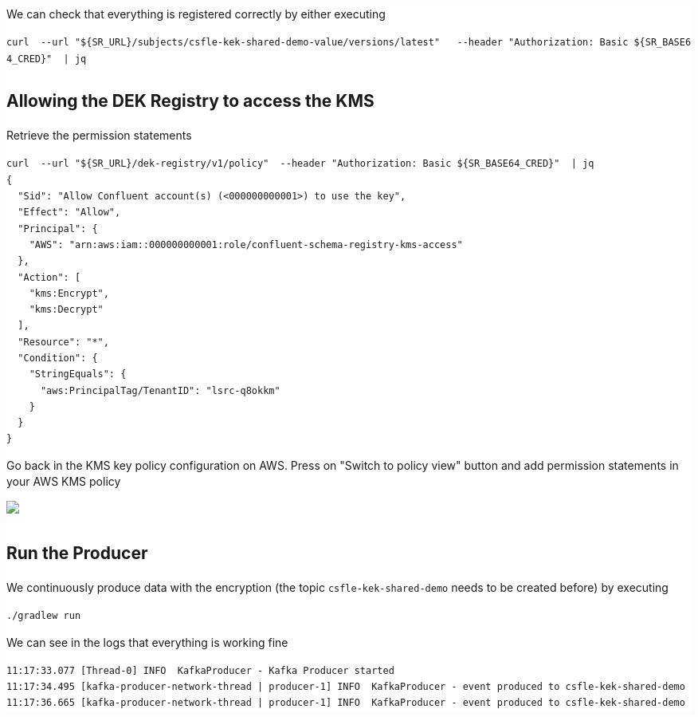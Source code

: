 We can check that everything is registered correctly by either executing
```shell
curl  --url "${SR_URL}/subjects/csfle-kek-shared-demo-value/versions/latest"   --header "Authorization: Basic ${SR_BASE64_CRED}"  | jq
```

## Allowing the DEK Registry to access the KMS

Retrieve the permission statements

```shell
curl  --url "${SR_URL}/dek-registry/v1/policy"  --header "Authorization: Basic ${SR_BASE64_CRED}"  | jq
{
  "Sid": "Allow Confluent account(s) (<000000000001>) to use the key",
  "Effect": "Allow",
  "Principal": {
    "AWS": "arn:aws:iam::000000000001:role/confluent-schema-registry-kms-access"
  },
  "Action": [
    "kms:Encrypt",
    "kms:Decrypt"
  ],
  "Resource": "*",
  "Condition": {
    "StringEquals": {
      "aws:PrincipalTag/TenantID": "lsrc-q8okkm"
    }
  }
}
```

Go back in the KMS key policy configuration on AWS.  Press on "Switch to policy view" button and add permission statements in your AWS KMS policy

![](images/aws_register_confluent_permission_statements.jpg)


## Run the Producer

We continuously produce data with the encryption (the topic `csfle-kek-shared-demo` needs to be created before) by executing
```
./gradlew run
```

We can see in the logs that everything is working fine

```shell
11:17:33.077 [Thread-0] INFO  KafkaProducer - Kafka Producer started
11:17:34.495 [kafka-producer-network-thread | producer-1] INFO  KafkaProducer - event produced to csfle-kek-shared-demo
11:17:36.665 [kafka-producer-network-thread | producer-1] INFO  KafkaProducer - event produced to csfle-kek-shared-demo
```
